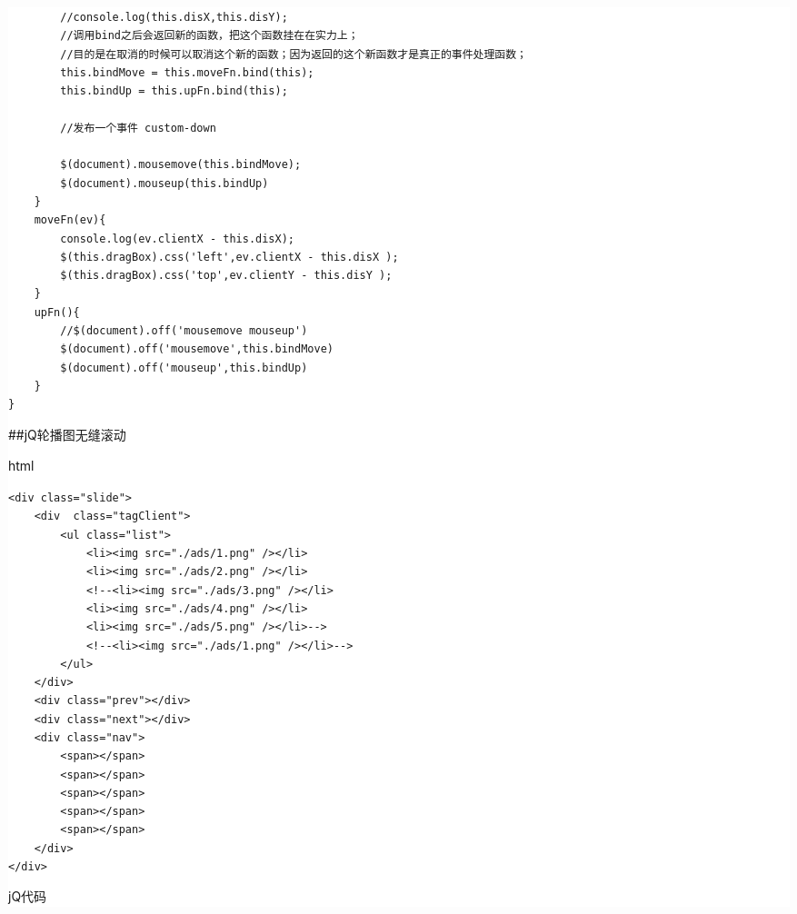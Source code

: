 			//console.log(this.disX,this.disY);
			//调用bind之后会返回新的函数，把这个函数挂在在实力上；
			//目的是在取消的时候可以取消这个新的函数；因为返回的这个新函数才是真正的事件处理函数；
			this.bindMove = this.moveFn.bind(this);
			this.bindUp = this.upFn.bind(this);

			//发布一个事件 custom-down

			$(document).mousemove(this.bindMove);
			$(document).mouseup(this.bindUp)
		}
		moveFn(ev){
			console.log(ev.clientX - this.disX);
			$(this.dragBox).css('left',ev.clientX - this.disX );
			$(this.dragBox).css('top',ev.clientY - this.disY );
		}
		upFn(){
			//$(document).off('mousemove mouseup')
			$(document).off('mousemove',this.bindMove)
			$(document).off('mouseup',this.bindUp)
		}
	}
##jQ轮播图无缝滚动
 
html

	<div class="slide">
		<div  class="tagClient">
			<ul class="list">
				<li><img src="./ads/1.png" /></li> 
				<li><img src="./ads/2.png" /></li> 
				<!--<li><img src="./ads/3.png" /></li> 
				<li><img src="./ads/4.png" /></li> 
				<li><img src="./ads/5.png" /></li>-->
				<!--<li><img src="./ads/1.png" /></li>-->
			</ul>
		</div>
		<div class="prev"></div>
		<div class="next"></div>
		<div class="nav">
			<span></span>
			<span></span>
			<span></span>
			<span></span>
			<span></span>
		</div>
	</div>

jQ代码
